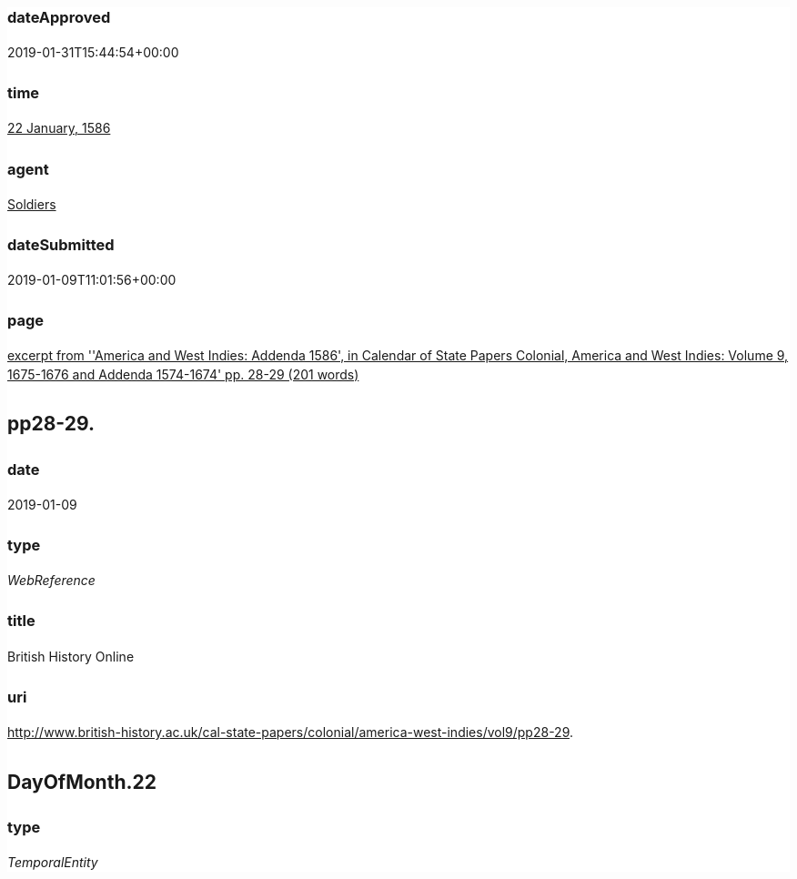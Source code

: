 ### dateApproved


2019-01-31T15:44:54+00:00

### time


[22 January, 1586](#22-January-1586)

### agent


[Soldiers](#Soldiers)

### dateSubmitted


2019-01-09T11:01:56+00:00

### page


[excerpt from ''America and West Indies: Addenda 1586', in Calendar of State Papers Colonial, America and West Indies: Volume 9, 1675-1676 and Addenda 1574-1674' pp. 28-29 (201 words)](#excerpt-from-''America-and-West-Indies-Addenda-1586'-in-Calendar-of-State-Papers-Colonial-America-and-West-Indies-Volume-9-1675-1676-and-Addenda-1574-1674'-pp.-28-29-(201-words))

## pp28-29.

### date


2019-01-09

### type


*WebReference*

### title


British History Online

### uri


http://www.british-history.ac.uk/cal-state-papers/colonial/america-west-indies/vol9/pp28-29.

## DayOfMonth.22

### type


*TemporalEntity*
